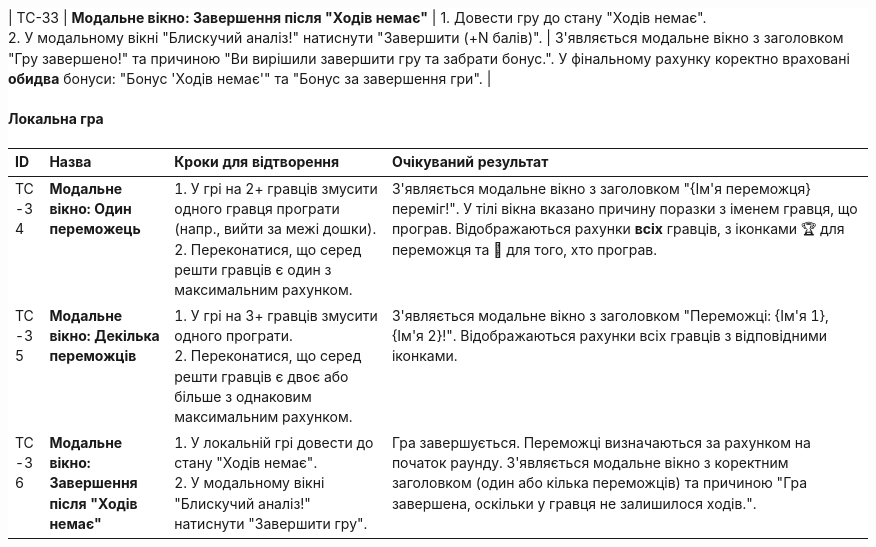 | TC-33 | **Модальне вікно: Завершення після "Ходів немає"** | 1. Довести гру до стану "Ходів немає". <br> 2. У модальному вікні "Блискучий аналіз!" натиснути "Завершити (+N балів)". | З'являється модальне вікно з заголовком "Гру завершено!" та причиною "Ви вирішили завершити гру та забрати бонус.". У фінальному рахунку коректно враховані **обидва** бонуси: "Бонус 'Ходів немає'" та "Бонус за завершення гри". |

#### Локальна гра

| ID | Назва | Кроки для відтворення | Очікуваний результат |
| :--- | :--- | :--- | :--- |
| TC-34 | **Модальне вікно: Один переможець** | 1. У грі на 2+ гравців змусити одного гравця програти (напр., вийти за межі дошки). <br> 2. Переконатися, що серед решти гравців є один з максимальним рахунком. | З'являється модальне вікно з заголовком "{Ім'я переможця} переміг!". У тілі вікна вказано причину поразки з іменем гравця, що програв. Відображаються рахунки **всіх** гравців, з іконками 🏆 для переможця та 🐚 для того, хто програв. |
| TC-35 | **Модальне вікно: Декілька переможців** | 1. У грі на 3+ гравців змусити одного програти. <br> 2. Переконатися, що серед решти гравців є двоє або більше з однаковим максимальним рахунком. | З'являється модальне вікно з заголовком "Переможці: {Ім'я 1}, {Ім'я 2}!". Відображаються рахунки всіх гравців з відповідними іконками. |
| TC-36 | **Модальне вікно: Завершення після "Ходів немає"** | 1. У локальній грі довести до стану "Ходів немає". <br> 2. У модальному вікні "Блискучий аналіз!" натиснути "Завершити гру". | Гра завершується. Переможці визначаються за рахунком на початок раунду. З'являється модальне вікно з коректним заголовком (один або кілька переможців) та причиною "Гра завершена, оскільки у гравця не залишилося ходів.". |